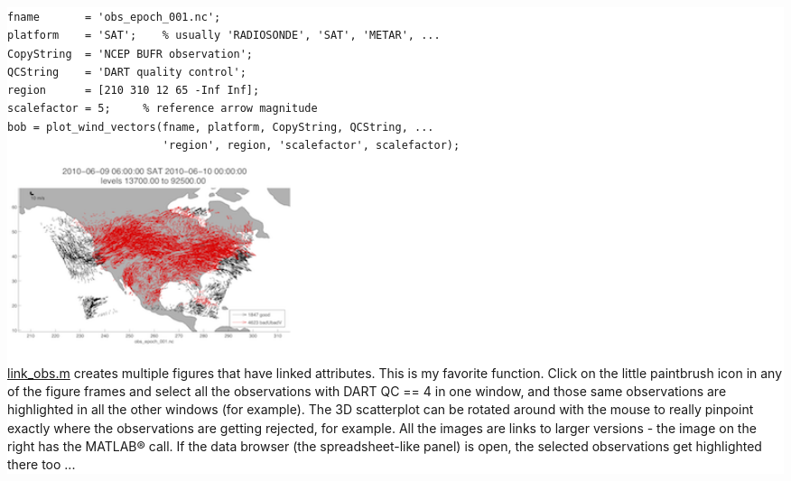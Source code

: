 ~~~
fname       = 'obs_epoch_001.nc';
platform    = 'SAT';    % usually 'RADIOSONDE', 'SAT', 'METAR', ...
CopyString  = 'NCEP BUFR observation';
QCString    = 'DART quality control';
region      = [210 310 12 65 -Inf Inf];
scalefactor = 5;     % reference arrow magnitude
bob = plot_wind_vectors(fname, platform, CopyString, QCString, ...
                        'region', region, 'scalefactor', scalefactor);
~~~

<img src="../images/science_nuggets/plot_wind_vectors_example_small.png" height="200" alt="plot wind vectors" />

[link_obs.m](../../diagnostics/matlab/link_obs.m) creates multiple figures that have linked
    attributes. This is my favorite function. Click on the little paintbrush
    icon in any of the figure frames and select all the observations with
    DART QC == 4 in one window, and those same observations are highlighted
    in all the other windows (for example). The 3D scatterplot can be
    rotated around with the mouse to really pinpoint exactly where the
    observations are getting rejected, for example. All the images are
    links to larger versions - the image on the right has the MATLAB® call.
    If the data browser (the spreadsheet-like panel) is open, the selected
    observations get highlighted there too ...
